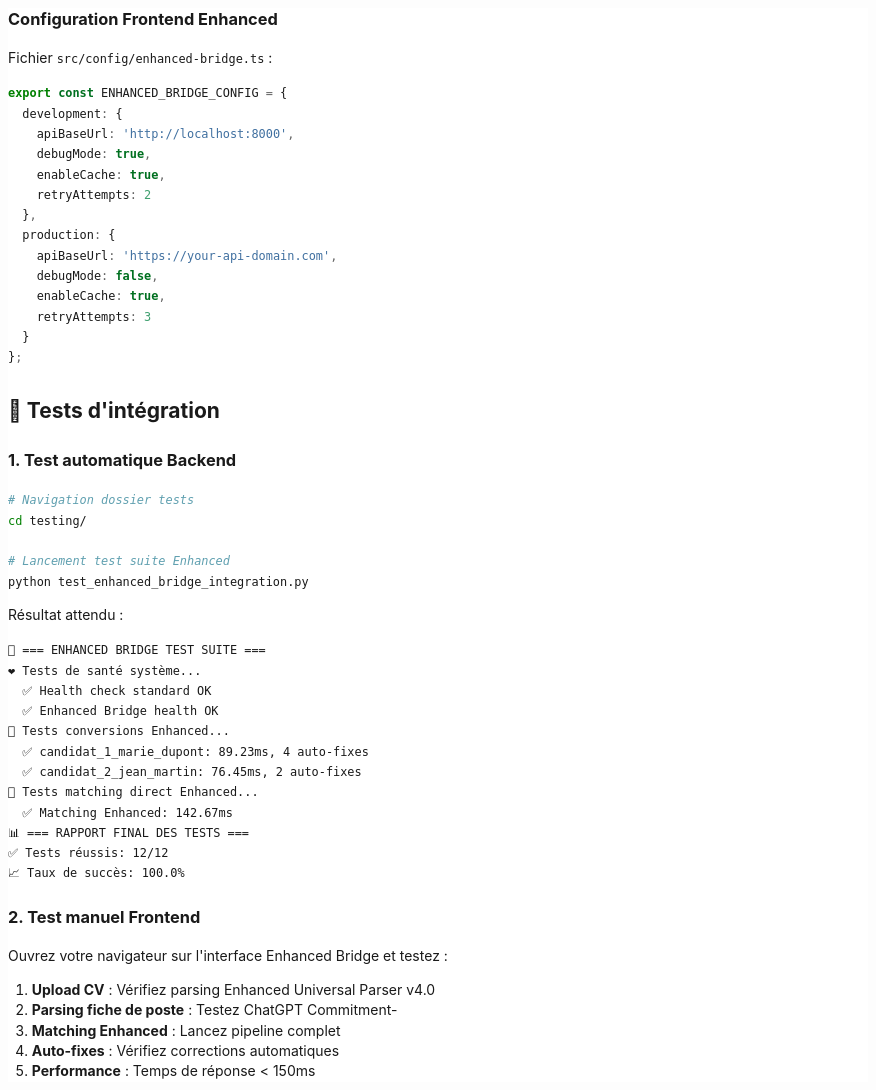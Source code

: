 ### Configuration Frontend Enhanced

Fichier `src/config/enhanced-bridge.ts` :
```typescript
export const ENHANCED_BRIDGE_CONFIG = {
  development: {
    apiBaseUrl: 'http://localhost:8000',
    debugMode: true,
    enableCache: true,
    retryAttempts: 2
  },
  production: {
    apiBaseUrl: 'https://your-api-domain.com',
    debugMode: false,
    enableCache: true,
    retryAttempts: 3
  }
};
```

## 🧪 Tests d'intégration

### 1. Test automatique Backend

```bash
# Navigation dossier tests
cd testing/

# Lancement test suite Enhanced
python test_enhanced_bridge_integration.py
```

Résultat attendu :
```
🧪 === ENHANCED BRIDGE TEST SUITE ===
❤️ Tests de santé système...
  ✅ Health check standard OK
  ✅ Enhanced Bridge health OK
🔄 Tests conversions Enhanced...
  ✅ candidat_1_marie_dupont: 89.23ms, 4 auto-fixes
  ✅ candidat_2_jean_martin: 76.45ms, 2 auto-fixes
🎯 Tests matching direct Enhanced...
  ✅ Matching Enhanced: 142.67ms
📊 === RAPPORT FINAL DES TESTS ===
✅ Tests réussis: 12/12
📈 Taux de succès: 100.0%
```

### 2. Test manuel Frontend

Ouvrez votre navigateur sur l'interface Enhanced Bridge et testez :

1. **Upload CV** : Vérifiez parsing Enhanced Universal Parser v4.0
2. **Parsing fiche de poste** : Testez ChatGPT Commitment-
3. **Matching Enhanced** : Lancez pipeline complet
4. **Auto-fixes** : Vérifiez corrections automatiques
5. **Performance** : Temps de réponse < 150ms
